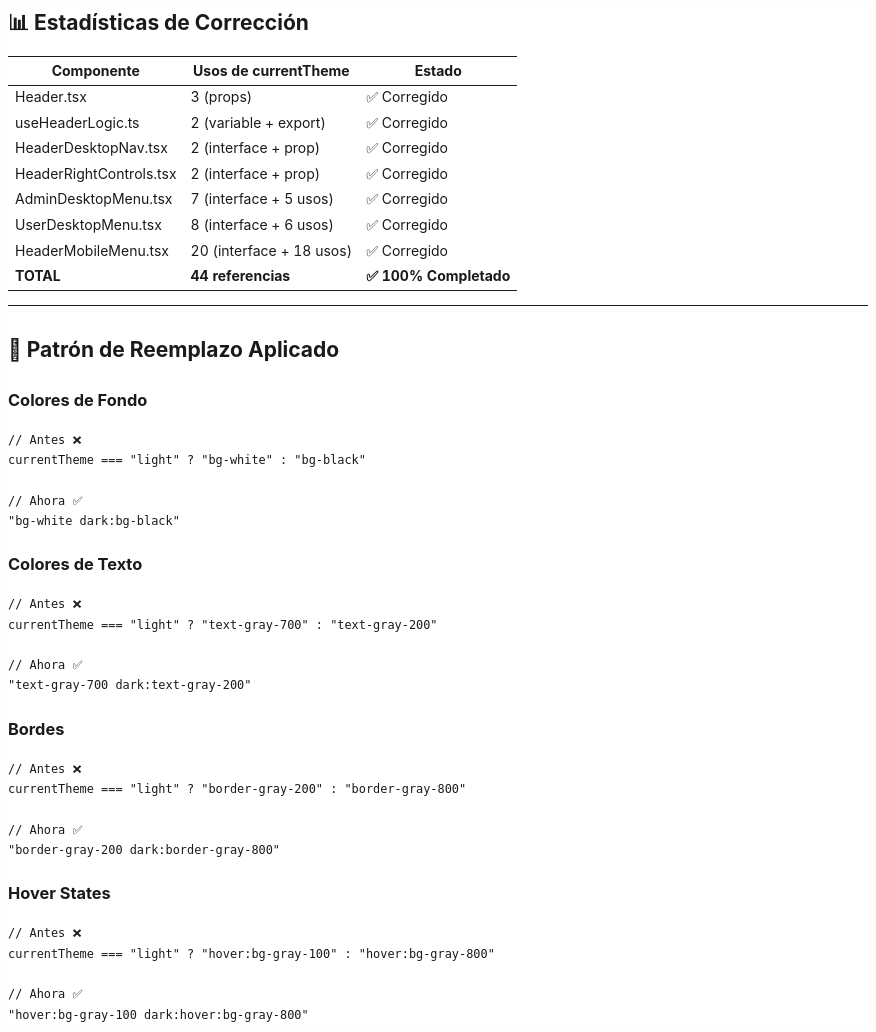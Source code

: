 
## 📊 Estadísticas de Corrección

| Componente | Usos de currentTheme | Estado |
|------------|---------------------|---------|
| Header.tsx | 3 (props) | ✅ Corregido |
| useHeaderLogic.ts | 2 (variable + export) | ✅ Corregido |
| HeaderDesktopNav.tsx | 2 (interface + prop) | ✅ Corregido |
| HeaderRightControls.tsx | 2 (interface + prop) | ✅ Corregido |
| AdminDesktopMenu.tsx | 7 (interface + 5 usos) | ✅ Corregido |
| UserDesktopMenu.tsx | 8 (interface + 6 usos) | ✅ Corregido |
| HeaderMobileMenu.tsx | 20 (interface + 18 usos) | ✅ Corregido |
| **TOTAL** | **44 referencias** | **✅ 100% Completado** |

---

## 🎨 Patrón de Reemplazo Aplicado

### **Colores de Fondo**
```tsx
// Antes ❌
currentTheme === "light" ? "bg-white" : "bg-black"

// Ahora ✅
"bg-white dark:bg-black"
```

### **Colores de Texto**
```tsx
// Antes ❌
currentTheme === "light" ? "text-gray-700" : "text-gray-200"

// Ahora ✅
"text-gray-700 dark:text-gray-200"
```

### **Bordes**
```tsx
// Antes ❌
currentTheme === "light" ? "border-gray-200" : "border-gray-800"

// Ahora ✅
"border-gray-200 dark:border-gray-800"
```

### **Hover States**
```tsx
// Antes ❌
currentTheme === "light" ? "hover:bg-gray-100" : "hover:bg-gray-800"

// Ahora ✅
"hover:bg-gray-100 dark:hover:bg-gray-800"
```

